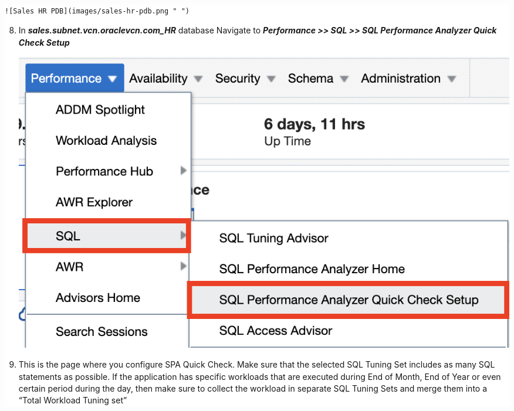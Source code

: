     ![Sales HR PDB](images/sales-hr-pdb.png " ")

8. In ***sales.subnet.vcn.oraclevcn.com\_HR*** database Navigate to ***Performance >> SQL >> SQL Performance Analyzer Quick Check Setup***

    <!-- ![](images/52d28e53edc6e12a26eefd6df1487d20.jpg " ") -->

    ![Navigate to SPA Analyzer Quick Check](images/navigate-to-spa-analyzer-quick-check.png " ")

9.  This is the page where you configure SPA Quick Check. Make sure that the selected SQL Tuning Set includes as many SQL statements as possible. If the application has specific workloads that are executed during End of Month, End of Year or even certain period during the day, then make sure to collect the workload in separate SQL Tuning Sets and merge them into a “Total Workload Tuning set”
